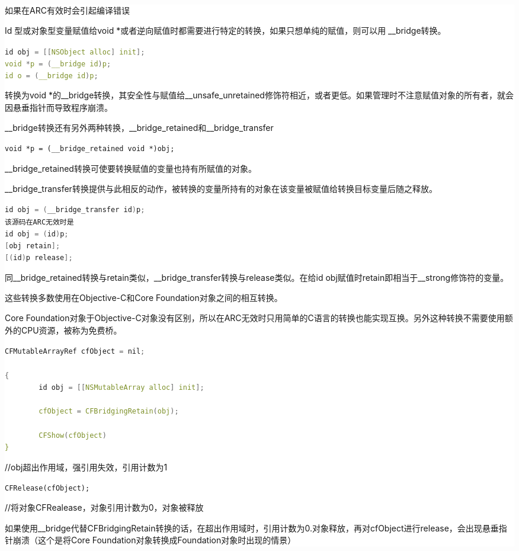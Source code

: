 如果在ARC有效时会引起编译错误

Id 型或对象型变量赋值给void *或者逆向赋值时都需要进行特定的转换，如果只想单纯的赋值，则可以用 __bridge转换。

```c
id obj = [[NSObject alloc] init];
void *p = (__bridge id)p;
id o = (__bridge id)p;
```

转换为void *的__bridge转换，其安全性与赋值给__unsafe_unretained修饰符相近，或者更低。如果管理时不注意赋值对象的所有者，就会因悬垂指针而导致程序崩溃。

__bridge转换还有另外两种转换，__bridge_retained和__bridge_transfer

`void *p = (__bridge_retained void *)obj;`

__bridge_retained转换可使要转换赋值的变量也持有所赋值的对象。

__bridge_transfer转换提供与此相反的动作，被转换的变量所持有的对象在该变量被赋值给转换目标变量后随之释放。



```c
id obj = (__bridge_transfer id)p;
该源码在ARC无效时是
id obj = (id)p;
[obj retain];
[(id)p release];
```



同__bridge_retained转换与retain类似，__bridge_transfer转换与release类似。在给id obj赋值时retain即相当于__strong修饰符的变量。

这些转换多数使用在Objective-C和Core Foundation对象之间的相互转换。

Core Foundation对象于Objective-C对象没有区别，所以在ARC无效时只用简单的C语言的转换也能实现互换。另外这种转换不需要使用额外的CPU资源，被称为免费桥。



```c
CFMutableArrayRef cfObject = nil;

{
        id obj = [[NSMutableArray alloc] init];

        cfObject = CFBridgingRetain(obj);

        CFShow(cfObject)
}
```

//obj超出作用域，强引用失效，引用计数为1

`CFRelease(cfObject);`

//将对象CFRealease，对象引用计数为0，对象被释放



如果使用__bridge代替CFBridgingRetain转换的话，在超出作用域时，引用计数为0.对象释放，再对cfObject进行release，会出现悬垂指针崩溃（这个是将Core Foundation对象转换成Foundation对象时出现的情景）

